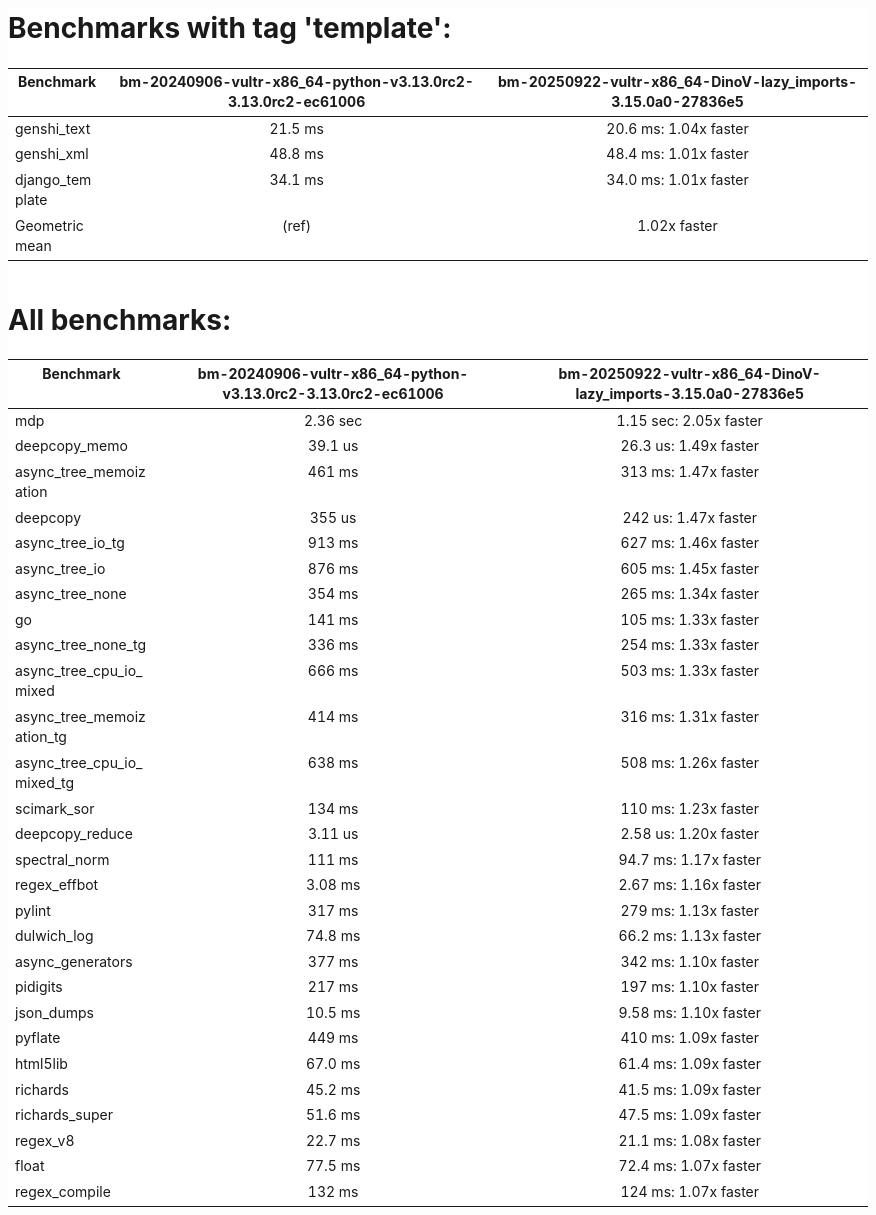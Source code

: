 Benchmarks with tag 'template':
===============================

| Benchmark       | bm-20240906-vultr-x86_64-python-v3.13.0rc2-3.13.0rc2-ec61006 | bm-20250922-vultr-x86_64-DinoV-lazy_imports-3.15.0a0-27836e5 |
|-----------------|:------------------------------------------------------------:|:------------------------------------------------------------:|
| genshi_text     | 21.5 ms                                                      | 20.6 ms: 1.04x faster                                        |
| genshi_xml      | 48.8 ms                                                      | 48.4 ms: 1.01x faster                                        |
| django_template | 34.1 ms                                                      | 34.0 ms: 1.01x faster                                        |
| Geometric mean  | (ref)                                                        | 1.02x faster                                                 |

All benchmarks:
===============

| Benchmark                  | bm-20240906-vultr-x86_64-python-v3.13.0rc2-3.13.0rc2-ec61006 | bm-20250922-vultr-x86_64-DinoV-lazy_imports-3.15.0a0-27836e5 |
|----------------------------|:------------------------------------------------------------:|:------------------------------------------------------------:|
| mdp                        | 2.36 sec                                                     | 1.15 sec: 2.05x faster                                       |
| deepcopy_memo              | 39.1 us                                                      | 26.3 us: 1.49x faster                                        |
| async_tree_memoization     | 461 ms                                                       | 313 ms: 1.47x faster                                         |
| deepcopy                   | 355 us                                                       | 242 us: 1.47x faster                                         |
| async_tree_io_tg           | 913 ms                                                       | 627 ms: 1.46x faster                                         |
| async_tree_io              | 876 ms                                                       | 605 ms: 1.45x faster                                         |
| async_tree_none            | 354 ms                                                       | 265 ms: 1.34x faster                                         |
| go                         | 141 ms                                                       | 105 ms: 1.33x faster                                         |
| async_tree_none_tg         | 336 ms                                                       | 254 ms: 1.33x faster                                         |
| async_tree_cpu_io_mixed    | 666 ms                                                       | 503 ms: 1.33x faster                                         |
| async_tree_memoization_tg  | 414 ms                                                       | 316 ms: 1.31x faster                                         |
| async_tree_cpu_io_mixed_tg | 638 ms                                                       | 508 ms: 1.26x faster                                         |
| scimark_sor                | 134 ms                                                       | 110 ms: 1.23x faster                                         |
| deepcopy_reduce            | 3.11 us                                                      | 2.58 us: 1.20x faster                                        |
| spectral_norm              | 111 ms                                                       | 94.7 ms: 1.17x faster                                        |
| regex_effbot               | 3.08 ms                                                      | 2.67 ms: 1.16x faster                                        |
| pylint                     | 317 ms                                                       | 279 ms: 1.13x faster                                         |
| dulwich_log                | 74.8 ms                                                      | 66.2 ms: 1.13x faster                                        |
| async_generators           | 377 ms                                                       | 342 ms: 1.10x faster                                         |
| pidigits                   | 217 ms                                                       | 197 ms: 1.10x faster                                         |
| json_dumps                 | 10.5 ms                                                      | 9.58 ms: 1.10x faster                                        |
| pyflate                    | 449 ms                                                       | 410 ms: 1.09x faster                                         |
| html5lib                   | 67.0 ms                                                      | 61.4 ms: 1.09x faster                                        |
| richards                   | 45.2 ms                                                      | 41.5 ms: 1.09x faster                                        |
| richards_super             | 51.6 ms                                                      | 47.5 ms: 1.09x faster                                        |
| regex_v8                   | 22.7 ms                                                      | 21.1 ms: 1.08x faster                                        |
| float                      | 77.5 ms                                                      | 72.4 ms: 1.07x faster                                        |
| regex_compile              | 132 ms                                                       | 124 ms: 1.07x faster                                         |